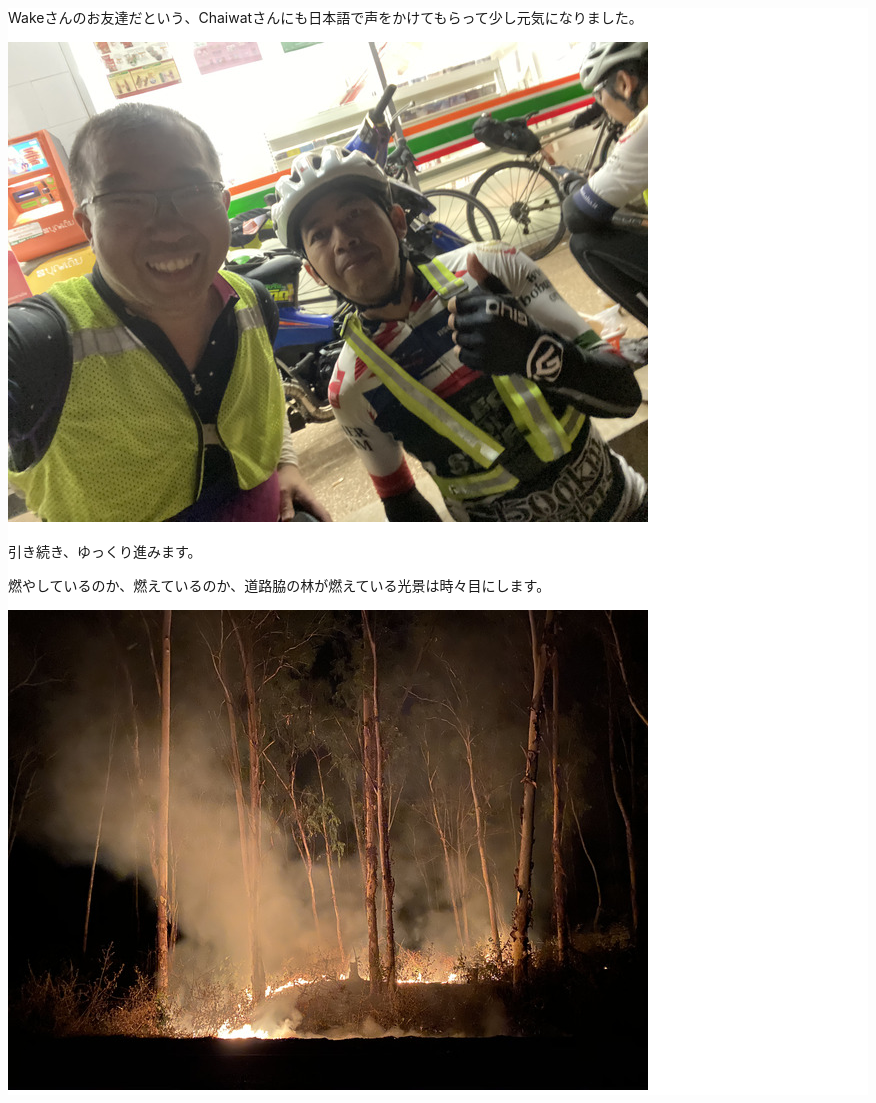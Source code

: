 Wakeさんのお友達だという、Chaiwatさんにも日本語で声をかけてもらって少し元気になりました。

![](../img/img_8702.jpg)

引き続き、ゆっくり進みます。

燃やしているのか、燃えているのか、道路脇の林が燃えている光景は時々目にします。

![](../img/img_8705.jpg)
